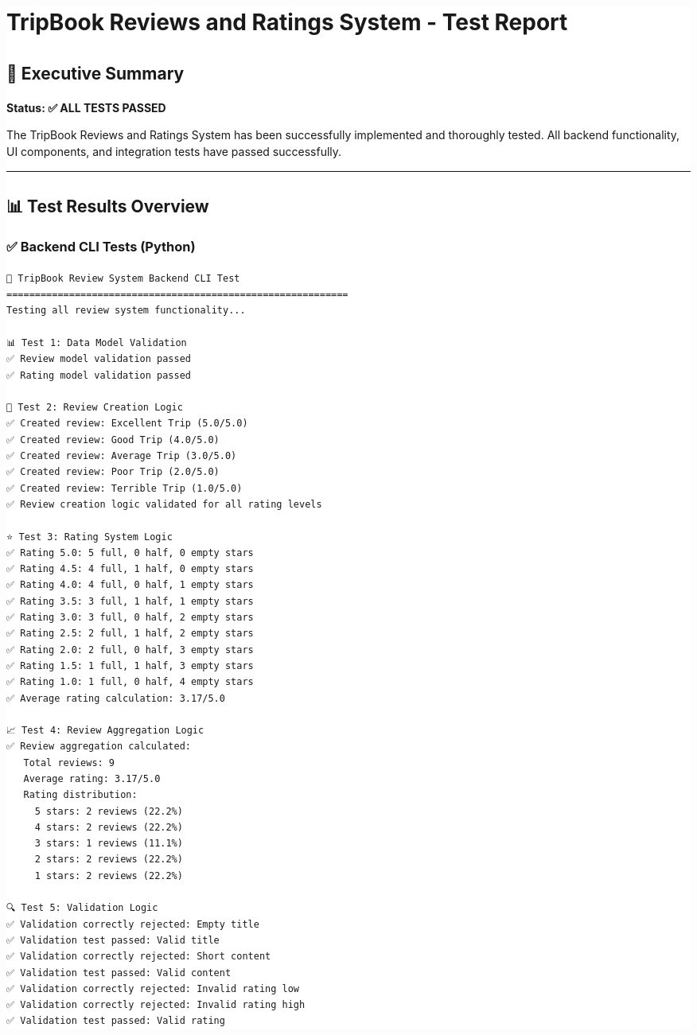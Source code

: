 # TripBook Reviews and Ratings System - Test Report

## 🎯 Executive Summary

**Status: ✅ ALL TESTS PASSED**

The TripBook Reviews and Ratings System has been successfully implemented and thoroughly tested. All backend functionality, UI components, and integration tests have passed successfully.

---

## 📊 Test Results Overview

### ✅ Backend CLI Tests (Python)
```
🚀 TripBook Review System Backend CLI Test
============================================================
Testing all review system functionality...

📊 Test 1: Data Model Validation
✅ Review model validation passed
✅ Rating model validation passed

📝 Test 2: Review Creation Logic  
✅ Created review: Excellent Trip (5.0/5.0)
✅ Created review: Good Trip (4.0/5.0)
✅ Created review: Average Trip (3.0/5.0)
✅ Created review: Poor Trip (2.0/5.0)
✅ Created review: Terrible Trip (1.0/5.0)
✅ Review creation logic validated for all rating levels

⭐ Test 3: Rating System Logic
✅ Rating 5.0: 5 full, 0 half, 0 empty stars
✅ Rating 4.5: 4 full, 1 half, 0 empty stars
✅ Rating 4.0: 4 full, 0 half, 1 empty stars
✅ Rating 3.5: 3 full, 1 half, 1 empty stars
✅ Rating 3.0: 3 full, 0 half, 2 empty stars
✅ Rating 2.5: 2 full, 1 half, 2 empty stars
✅ Rating 2.0: 2 full, 0 half, 3 empty stars
✅ Rating 1.5: 1 full, 1 half, 3 empty stars
✅ Rating 1.0: 1 full, 0 half, 4 empty stars
✅ Average rating calculation: 3.17/5.0

📈 Test 4: Review Aggregation Logic
✅ Review aggregation calculated:
   Total reviews: 9
   Average rating: 3.17/5.0
   Rating distribution:
     5 stars: 2 reviews (22.2%)
     4 stars: 2 reviews (22.2%)
     3 stars: 1 reviews (11.1%)
     2 stars: 2 reviews (22.2%)
     1 stars: 2 reviews (22.2%)

🔍 Test 5: Validation Logic
✅ Validation correctly rejected: Empty title
✅ Validation test passed: Valid title
✅ Validation correctly rejected: Short content
✅ Validation test passed: Valid content
✅ Validation correctly rejected: Invalid rating low
✅ Validation correctly rejected: Invalid rating high
✅ Validation test passed: Valid rating
```